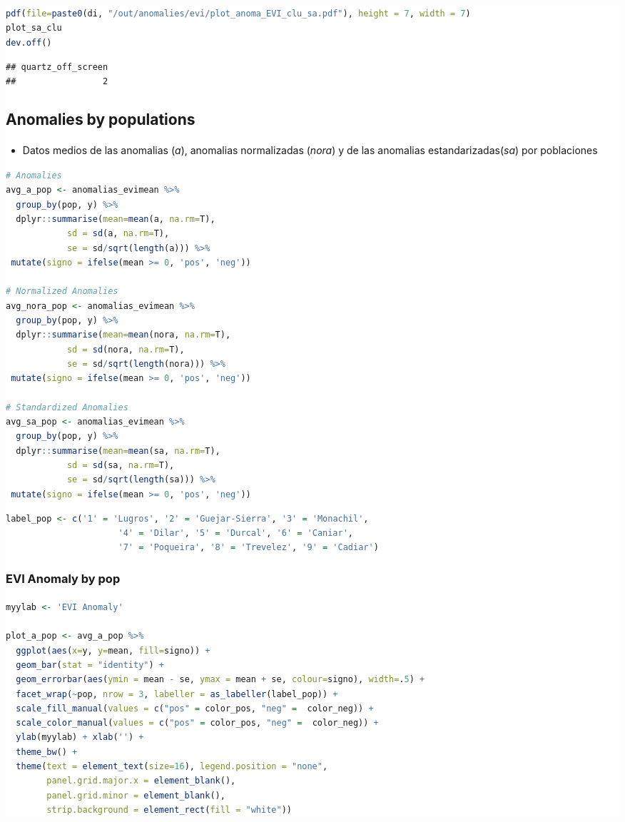 ``` r
pdf(file=paste0(di, "/out/anomalies/evi/plot_anoma_EVI_clu_sa.pdf"), height = 7, width = 7)
plot_sa_clu
dev.off()
```

    ## quartz_off_screen 
    ##                 2

Anomalies by populations
------------------------

-   Datos medios de las anomalias (*a*), anomalias normalizadas (*nora*) y de las anomalias estandarizadas(*sa*) por poblaciones

``` r
# Anomalies 
avg_a_pop <- anomalias_evimean %>% 
  group_by(pop, y) %>% 
  dplyr::summarise(mean=mean(a, na.rm=T),
            sd = sd(a, na.rm=T),
            se = sd/sqrt(length(a))) %>% 
 mutate(signo = ifelse(mean >= 0, 'pos', 'neg')) 

# Normalized Anomalies 
avg_nora_pop <- anomalias_evimean %>% 
  group_by(pop, y) %>% 
  dplyr::summarise(mean=mean(nora, na.rm=T),
            sd = sd(nora, na.rm=T),
            se = sd/sqrt(length(nora))) %>% 
 mutate(signo = ifelse(mean >= 0, 'pos', 'neg'))

# Standardized Anomalies 
avg_sa_pop <- anomalias_evimean %>% 
  group_by(pop, y) %>% 
  dplyr::summarise(mean=mean(sa, na.rm=T),
            sd = sd(sa, na.rm=T),
            se = sd/sqrt(length(sa))) %>% 
 mutate(signo = ifelse(mean >= 0, 'pos', 'neg'))
```

``` r
label_pop <- c('1' = 'Lugros', '2' = 'Guejar-Sierra', '3' = 'Monachil',
                      '4' = 'Dilar', '5' = 'Durcal', '6' = 'Caniar', 
                      '7' = 'Poqueira', '8' = 'Trevelez', '9' = 'Cadiar')
```

### EVI Anomaly by pop

``` r
myylab <- 'EVI Anomaly'

plot_a_pop <- avg_a_pop %>%  
  ggplot(aes(x=y, y=mean, fill=signo)) + 
  geom_bar(stat = "identity") + 
  geom_errorbar(aes(ymin = mean - se, ymax = mean + se, colour=signo), width=.5) +
  facet_wrap(~pop, nrow = 3, labeller = as_labeller(label_pop)) + 
  scale_fill_manual(values = c("pos" = color_pos, "neg" =  color_neg)) +
  scale_color_manual(values = c("pos" = color_pos, "neg" =  color_neg)) +
  ylab(myylab) + xlab('') +
  theme_bw() +
  theme(text = element_text(size=16), legend.position = "none",
        panel.grid.major.x = element_blank(),
        panel.grid.minor = element_blank(),
        strip.background = element_rect(fill = "white"))
```